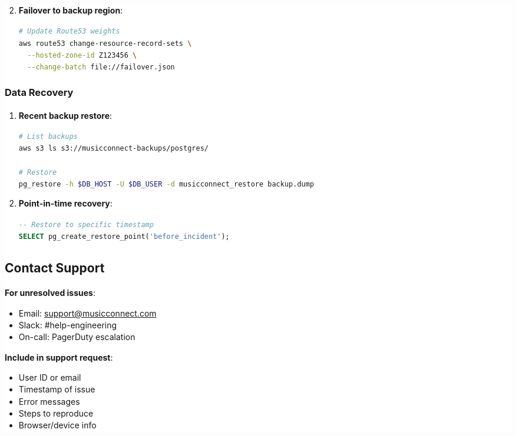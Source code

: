 2. **Failover to backup region**:
   ```bash
   # Update Route53 weights
   aws route53 change-resource-record-sets \
     --hosted-zone-id Z123456 \
     --change-batch file://failover.json
   ```

### Data Recovery

1. **Recent backup restore**:
   ```bash
   # List backups
   aws s3 ls s3://musicconnect-backups/postgres/
   
   # Restore
   pg_restore -h $DB_HOST -U $DB_USER -d musicconnect_restore backup.dump
   ```

2. **Point-in-time recovery**:
   ```sql
   -- Restore to specific timestamp
   SELECT pg_create_restore_point('before_incident');
   ```

## Contact Support

**For unresolved issues**:
- Email: support@musicconnect.com
- Slack: #help-engineering
- On-call: PagerDuty escalation

**Include in support request**:
- User ID or email
- Timestamp of issue
- Error messages
- Steps to reproduce
- Browser/device info